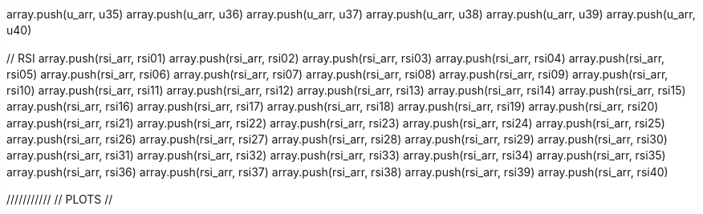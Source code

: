 array.push(u_arr, u35)
array.push(u_arr, u36)
array.push(u_arr, u37)
array.push(u_arr, u38)
array.push(u_arr, u39)
array.push(u_arr, u40)
 

// RSI 
array.push(rsi_arr, rsi01)
array.push(rsi_arr, rsi02)
array.push(rsi_arr, rsi03)
array.push(rsi_arr, rsi04)
array.push(rsi_arr, rsi05)
array.push(rsi_arr, rsi06)
array.push(rsi_arr, rsi07)
array.push(rsi_arr, rsi08)
array.push(rsi_arr, rsi09)
array.push(rsi_arr, rsi10)
array.push(rsi_arr, rsi11)
array.push(rsi_arr, rsi12)
array.push(rsi_arr, rsi13)
array.push(rsi_arr, rsi14)
array.push(rsi_arr, rsi15)
array.push(rsi_arr, rsi16)
array.push(rsi_arr, rsi17)
array.push(rsi_arr, rsi18)
array.push(rsi_arr, rsi19)
array.push(rsi_arr, rsi20)
array.push(rsi_arr, rsi21)
array.push(rsi_arr, rsi22)
array.push(rsi_arr, rsi23)
array.push(rsi_arr, rsi24)
array.push(rsi_arr, rsi25)
array.push(rsi_arr, rsi26)
array.push(rsi_arr, rsi27)
array.push(rsi_arr, rsi28)
array.push(rsi_arr, rsi29)
array.push(rsi_arr, rsi30)
array.push(rsi_arr, rsi31)
array.push(rsi_arr, rsi32)
array.push(rsi_arr, rsi33)
array.push(rsi_arr, rsi34)
array.push(rsi_arr, rsi35)
array.push(rsi_arr, rsi36)
array.push(rsi_arr, rsi37)
array.push(rsi_arr, rsi38)
array.push(rsi_arr, rsi39)
array.push(rsi_arr, rsi40)


///////////
// PLOTS //

